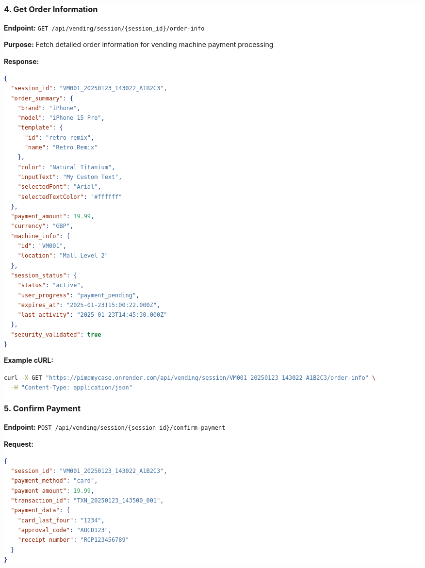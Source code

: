 ### 4. Get Order Information

**Endpoint:** `GET /api/vending/session/{session_id}/order-info`

**Purpose:** Fetch detailed order information for vending machine payment processing

**Response:**
```json
{
  "session_id": "VM001_20250123_143022_A1B2C3",
  "order_summary": {
    "brand": "iPhone",
    "model": "iPhone 15 Pro",
    "template": {
      "id": "retro-remix",
      "name": "Retro Remix"
    },
    "color": "Natural Titanium",
    "inputText": "My Custom Text",
    "selectedFont": "Arial",
    "selectedTextColor": "#ffffff"
  },
  "payment_amount": 19.99,
  "currency": "GBP",
  "machine_info": {
    "id": "VM001",
    "location": "Mall Level 2"
  },
  "session_status": {
    "status": "active",
    "user_progress": "payment_pending",
    "expires_at": "2025-01-23T15:00:22.000Z",
    "last_activity": "2025-01-23T14:45:30.000Z"
  },
  "security_validated": true
}
```

**Example cURL:**
```bash
curl -X GET "https://pimpmycase.onrender.com/api/vending/session/VM001_20250123_143022_A1B2C3/order-info" \
  -H "Content-Type: application/json"
```

### 5. Confirm Payment

**Endpoint:** `POST /api/vending/session/{session_id}/confirm-payment`

**Request:**
```json
{
  "session_id": "VM001_20250123_143022_A1B2C3",
  "payment_method": "card",
  "payment_amount": 19.99,
  "transaction_id": "TXN_20250123_143500_001",
  "payment_data": {
    "card_last_four": "1234",
    "approval_code": "ABCD123",
    "receipt_number": "RCP123456789"
  }
}
```
